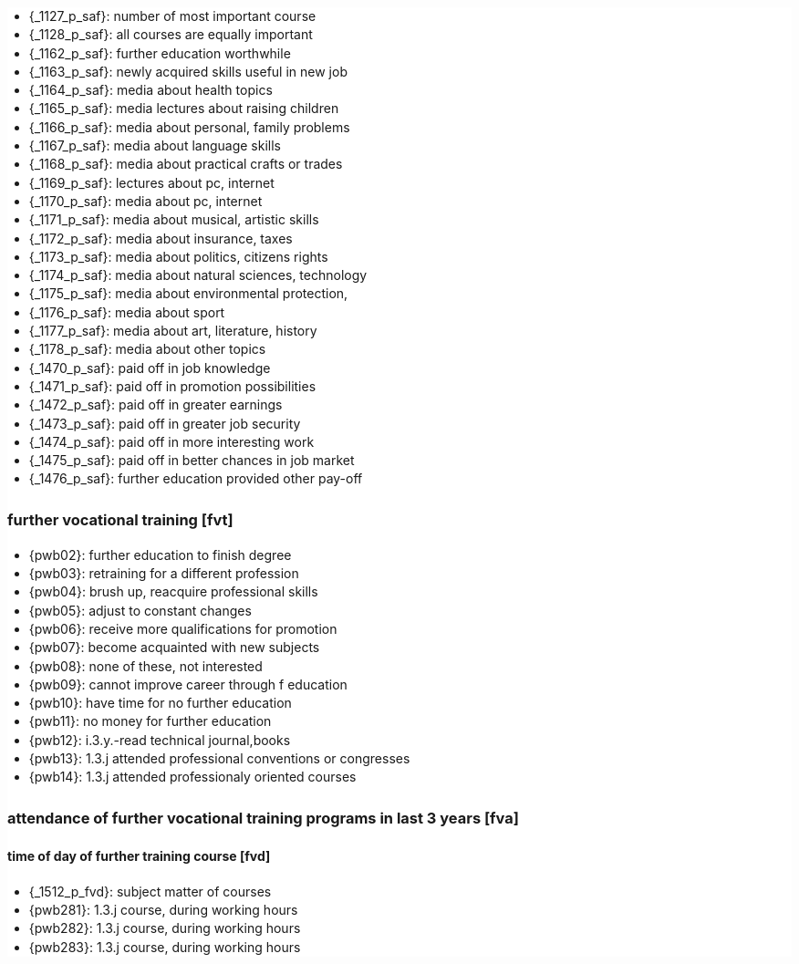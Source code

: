 - {_1127_p_saf}: number of most important course
- {_1128_p_saf}: all courses are equally important
- {_1162_p_saf}: further education worthwhile
- {_1163_p_saf}: newly acquired skills useful in new job
- {_1164_p_saf}: media about health topics
- {_1165_p_saf}: media lectures about raising children
- {_1166_p_saf}: media about personal, family problems
- {_1167_p_saf}: media about language skills
- {_1168_p_saf}: media about practical crafts or trades
- {_1169_p_saf}: lectures about pc, internet
- {_1170_p_saf}: media about pc, internet
- {_1171_p_saf}: media about musical, artistic skills
- {_1172_p_saf}: media about insurance, taxes
- {_1173_p_saf}: media about politics, citizens rights
- {_1174_p_saf}: media about natural sciences, technology
- {_1175_p_saf}: media about environmental protection,
- {_1176_p_saf}: media about sport
- {_1177_p_saf}: media about art, literature, history
- {_1178_p_saf}: media about other topics
- {_1470_p_saf}: paid off in job knowledge
- {_1471_p_saf}: paid off in promotion possibilities
- {_1472_p_saf}: paid off in greater earnings
- {_1473_p_saf}: paid off in greater job security
- {_1474_p_saf}: paid off in more interesting work
- {_1475_p_saf}: paid off in better chances in job market
- {_1476_p_saf}: further education provided other pay-off

### further vocational training [fvt]

- {pwb02}: further education to finish degree
- {pwb03}: retraining for a different profession
- {pwb04}: brush up, reacquire professional skills
- {pwb05}: adjust to constant changes
- {pwb06}: receive more qualifications for promotion
- {pwb07}: become acquainted with new subjects
- {pwb08}: none of these, not interested
- {pwb09}: cannot improve career through f education
- {pwb10}: have time for no further education
- {pwb11}: no money for further education
- {pwb12}: i.3.y.-read technical journal,books
- {pwb13}: 1.3.j attended professional conventions or congresses
- {pwb14}: 1.3.j attended professionaly oriented courses

### attendance of further vocational training programs in last 3 years [fva]


#### time of day of further training course [fvd]

- {_1512_p_fvd}: subject matter of courses
- {pwb281}: 1.3.j course, during working hours
- {pwb282}: 1.3.j course, during working hours
- {pwb283}: 1.3.j course, during working hours
